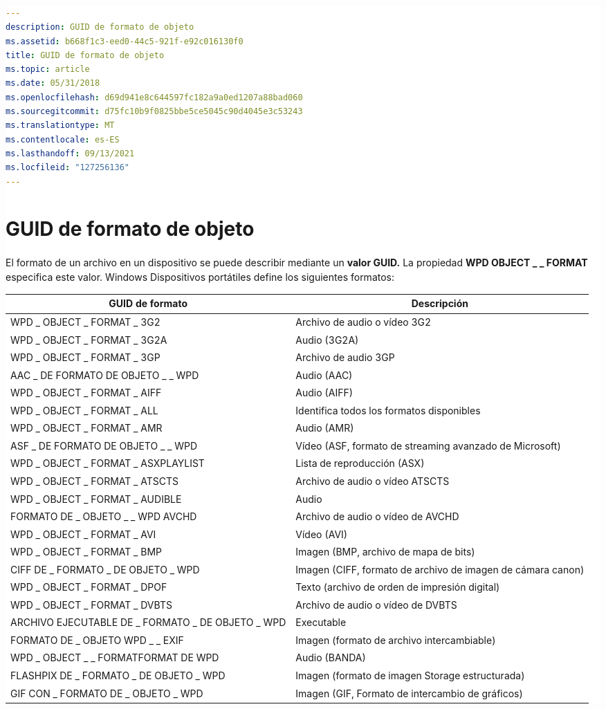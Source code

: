 ```yaml
---
description: GUID de formato de objeto
ms.assetid: b668f1c3-eed0-44c5-921f-e92c016130f0
title: GUID de formato de objeto
ms.topic: article
ms.date: 05/31/2018
ms.openlocfilehash: d69d941e8c644597fc182a9a0ed1207a88bad060
ms.sourcegitcommit: d75fc10b9f0825bbe5ce5045c90d4045e3c53243
ms.translationtype: MT
ms.contentlocale: es-ES
ms.lasthandoff: 09/13/2021
ms.locfileid: "127256136"
---
```

# <a name="object-format-guids"></a>GUID de formato de objeto

El formato de un archivo en un dispositivo se puede describir mediante un **valor GUID.** La propiedad **WPD OBJECT \_ \_ FORMAT** especifica este valor. Windows Dispositivos portátiles define los siguientes formatos:



| GUID de formato                                | Descripción                                                                                                                                                  |
|--------------------------------------------|--------------------------------------------------------------------------------------------------------------------------------------------------------------|
| WPD \_ OBJECT \_ FORMAT \_ 3G2                   | Archivo de audio o vídeo 3G2                                                                                                                                    |
| WPD \_ OBJECT \_ FORMAT \_ 3G2A                  | Audio (3G2A)                                                                                                                                                 |
| WPD \_ OBJECT \_ FORMAT \_ 3GP                   | Archivo de audio 3GP                                                                                                                                               |
| AAC \_ DE FORMATO DE OBJETO \_ \_ WPD                   | Audio (AAC)                                                                                                                                                  |
| WPD \_ OBJECT \_ FORMAT \_ AIFF                  | Audio (AIFF)                                                                                                                                                 |
| WPD \_ OBJECT \_ FORMAT \_ ALL                   | Identifica todos los formatos disponibles                                                                                                                             |
| WPD \_ OBJECT \_ FORMAT \_ AMR                   | Audio (AMR)                                                                                                                                                  |
| ASF \_ DE FORMATO DE OBJETO \_ \_ WPD                   | Vídeo (ASF, formato de streaming avanzado de Microsoft)                                                                                                             |
| WPD \_ OBJECT \_ FORMAT \_ ASXPLAYLIST           | Lista de reproducción (ASX)                                                                                                                                               |
| WPD \_ OBJECT \_ FORMAT \_ ATSCTS                | Archivo de audio o vídeo ATSCTS                                                                                                                                 |
| WPD \_ OBJECT \_ FORMAT \_ AUDIBLE               | Audio                                                                                                                                                        |
| FORMATO DE \_ OBJETO \_ \_ WPD AVCHD                 | Archivo de audio o vídeo de AVCHD                                                                                                                                  |
| WPD \_ OBJECT \_ FORMAT \_ AVI                   | Vídeo (AVI)                                                                                                                                                  |
| WPD \_ OBJECT \_ FORMAT \_ BMP                   | Imagen (BMP, archivo de mapa de bits)                                                                                                                                     |
| CIFF DE \_ FORMATO \_ DE OBJETO \_ WPD                  | Imagen (CIFF, formato de archivo de imagen de cámara canon)                                                                                                                 |
| WPD \_ OBJECT \_ FORMAT \_ DPOF                  | Texto (archivo de orden de impresión digital)                                                                                                                              |
| WPD \_ OBJECT \_ FORMAT \_ DVBTS                 | Archivo de audio o vídeo de DVBTS                                                                                                                                  |
| ARCHIVO EJECUTABLE DE \_ FORMATO \_ DE OBJETO \_ WPD            | Executable                                                                                                                                                   |
| FORMATO DE \_ OBJETO WPD \_ \_ EXIF                  | Imagen (formato de archivo intercambiable)                                                                                                                             |
| WPD \_ OBJECT \_ \_ FORMATFORMAT DE WPD                  | Audio (BANDA)                                                                                                                                                 |
| FLASHPIX DE \_ FORMATO \_ DE OBJETO \_ WPD              | Imagen (formato de imagen Storage estructurada)                                                                                                                      |
| GIF CON \_ FORMATO DE \_ OBJETO \_ WPD                   | Imagen (GIF, Formato de intercambio de gráficos)                                                                                                                     |